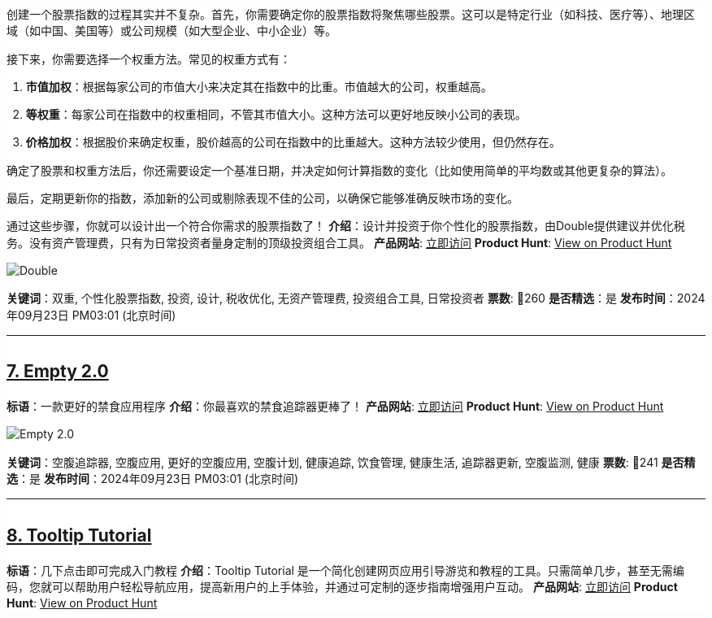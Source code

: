 创建一个股票指数的过程其实并不复杂。首先，你需要确定你的股票指数将聚焦哪些股票。这可以是特定行业（如科技、医疗等）、地理区域（如中国、美国等）或公司规模（如大型企业、中小企业）等。

接下来，你需要选择一个权重方法。常见的权重方式有：

1. **市值加权**：根据每家公司的市值大小来决定其在指数中的比重。市值越大的公司，权重越高。
   
2. **等权重**：每家公司在指数中的权重相同，不管其市值大小。这种方法可以更好地反映小公司的表现。

3. **价格加权**：根据股价来确定权重，股价越高的公司在指数中的比重越大。这种方法较少使用，但仍然存在。

确定了股票和权重方法后，你还需要设定一个基准日期，并决定如何计算指数的变化（比如使用简单的平均数或其他更复杂的算法）。

最后，定期更新你的指数，添加新的公司或剔除表现不佳的公司，以确保它能够准确反映市场的变化。

通过这些步骤，你就可以设计出一个符合你需求的股票指数了！
**介绍**：设计并投资于你个性化的股票指数，由Double提供建议并优化税务。没有资产管理费，只有为日常投资者量身定制的顶级投资组合工具。
**产品网站**: [立即访问](https://www.producthunt.com/r/H6WQCDZUR4GE7X?utm_campaign=producthunt-api&utm_medium=api-v2&utm_source=Application%3A+daily+ph+%28ID%3A+133301%29)
**Product Hunt**: [View on Product Hunt](https://www.producthunt.com/posts/double-7?utm_campaign=producthunt-api&utm_medium=api-v2&utm_source=Application%3A+daily+ph+%28ID%3A+133301%29)

![Double](https://ph-files.imgix.net/b89faf1d-03b2-40fd-ac26-84823d8c6444.png?auto=format&fit=crop&frame=1&h=512&w=1024)

**关键词**：双重, 个性化股票指数, 投资, 设计, 税收优化, 无资产管理费, 投资组合工具, 日常投资者
**票数**: 🔺260
**是否精选**：是
**发布时间**：2024年09月23日 PM03:01 (北京时间)

---

## [7. Empty 2.0](https://www.producthunt.com/posts/empty-2-0?utm_campaign=producthunt-api&utm_medium=api-v2&utm_source=Application%3A+daily+ph+%28ID%3A+133301%29)
**标语**：一款更好的禁食应用程序
**介绍**：你最喜欢的禁食追踪器更棒了！
**产品网站**: [立即访问](https://www.producthunt.com/r/O3TXAXZ3PKATEY?utm_campaign=producthunt-api&utm_medium=api-v2&utm_source=Application%3A+daily+ph+%28ID%3A+133301%29)
**Product Hunt**: [View on Product Hunt](https://www.producthunt.com/posts/empty-2-0?utm_campaign=producthunt-api&utm_medium=api-v2&utm_source=Application%3A+daily+ph+%28ID%3A+133301%29)

![Empty 2.0](https://ph-files.imgix.net/3950d2cc-eb45-45ad-99b6-eb80addaab6b.png?auto=format&fit=crop&frame=1&h=512&w=1024)

**关键词**：空腹追踪器, 空腹应用, 更好的空腹应用, 空腹计划, 健康追踪, 饮食管理, 健康生活, 追踪器更新, 空腹监测, 健康
**票数**: 🔺241
**是否精选**：是
**发布时间**：2024年09月23日 PM03:01 (北京时间)

---

## [8. Tooltip Tutorial](https://www.producthunt.com/posts/tooltip-tutorial?utm_campaign=producthunt-api&utm_medium=api-v2&utm_source=Application%3A+daily+ph+%28ID%3A+133301%29)
**标语**：几下点击即可完成入门教程
**介绍**：Tooltip Tutorial 是一个简化创建网页应用引导游览和教程的工具。只需简单几步，甚至无需编码，您就可以帮助用户轻松导航应用，提高新用户的上手体验，并通过可定制的逐步指南增强用户互动。
**产品网站**: [立即访问](https://www.producthunt.com/r/UP4E53QT5EFHDE?utm_campaign=producthunt-api&utm_medium=api-v2&utm_source=Application%3A+daily+ph+%28ID%3A+133301%29)
**Product Hunt**: [View on Product Hunt](https://www.producthunt.com/posts/tooltip-tutorial?utm_campaign=producthunt-api&utm_medium=api-v2&utm_source=Application%3A+daily+ph+%28ID%3A+133301%29)
